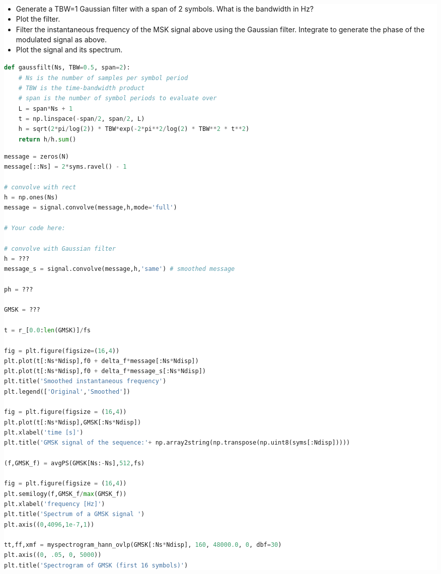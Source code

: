 * Generate a TBW=1 Gaussian filter with a span of 2 symbols. What is the bandwidth in Hz?
* Plot the filter. 
* Filter the instantaneous frequency of the MSK signal above using the Gaussian filter. Integrate to generate the phase of the modulated signal as above. 
* Plot the signal and its spectrum. 


```python
def gaussfilt(Ns, TBW=0.5, span=2):
    # Ns is the number of samples per symbol period
    # TBW is the time-bandwidth product
    # span is the number of symbol periods to evaluate over
    L = span*Ns + 1
    t = np.linspace(-span/2, span/2, L)
    h = sqrt(2*pi/log(2)) * TBW*exp(-2*pi**2/log(2) * TBW**2 * t**2)
    return h/h.sum()
```


```python
message = zeros(N)
message[::Ns] = 2*syms.ravel() - 1

# convolve with rect
h = np.ones(Ns)
message = signal.convolve(message,h,mode='full')

# Your code here:

# convolve with Gaussian filter
h = ???
message_s = signal.convolve(message,h,'same') # smoothed message

ph = ???

GMSK = ???

t = r_[0.0:len(GMSK)]/fs

fig = plt.figure(figsize=(16,4))
plt.plot(t[:Ns*Ndisp],f0 + delta_f*message[:Ns*Ndisp])
plt.plot(t[:Ns*Ndisp],f0 + delta_f*message_s[:Ns*Ndisp])
plt.title('Smoothed instantaneous frequency')
plt.legend(['Original','Smoothed'])

fig = plt.figure(figsize = (16,4))
plt.plot(t[:Ns*Ndisp],GMSK[:Ns*Ndisp])
plt.xlabel('time [s]')
plt.title('GMSK signal of the sequence:'+ np.array2string(np.transpose(np.uint8(syms[:Ndisp]))))

(f,GMSK_f) = avgPS(GMSK[Ns:-Ns],512,fs)

fig = plt.figure(figsize = (16,4))
plt.semilogy(f,GMSK_f/max(GMSK_f))
plt.xlabel('frequency [Hz]')
plt.title('Spectrum of a GMSK signal ')
plt.axis((0,4096,1e-7,1))

tt,ff,xmf = myspectrogram_hann_ovlp(GMSK[:Ns*Ndisp], 160, 48000.0, 0, dbf=30)
plt.axis((0, .05, 0, 5000))
plt.title('Spectrogram of GMSK (first 16 symbols)')
```
